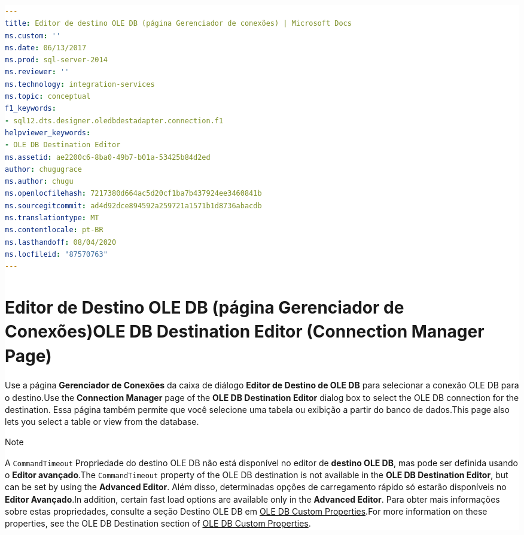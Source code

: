 ```yaml
---
title: Editor de destino OLE DB (página Gerenciador de conexões) | Microsoft Docs
ms.custom: ''
ms.date: 06/13/2017
ms.prod: sql-server-2014
ms.reviewer: ''
ms.technology: integration-services
ms.topic: conceptual
f1_keywords:
- sql12.dts.designer.oledbdestadapter.connection.f1
helpviewer_keywords:
- OLE DB Destination Editor
ms.assetid: ae2200c6-8ba0-49b7-b01a-53425b84d2ed
author: chugugrace
ms.author: chugu
ms.openlocfilehash: 7217380d664ac5d20cf1ba7b437924ee3460841b
ms.sourcegitcommit: ad4d92dce894592a259721a1571b1d8736abacdb
ms.translationtype: MT
ms.contentlocale: pt-BR
ms.lasthandoff: 08/04/2020
ms.locfileid: "87570763"
---
```

# <a name="ole-db-destination-editor-connection-manager-page"></a><span data-ttu-id="b9dbc-102">Editor de Destino OLE DB (página Gerenciador de Conexões)</span><span class="sxs-lookup"><span data-stu-id="b9dbc-102">OLE DB Destination Editor (Connection Manager Page)</span></span>
  <span data-ttu-id="b9dbc-103">Use a página **Gerenciador de Conexões** da caixa de diálogo **Editor de Destino de OLE DB** para selecionar a conexão OLE DB para o destino.</span><span class="sxs-lookup"><span data-stu-id="b9dbc-103">Use the **Connection Manager** page of the **OLE DB Destination Editor** dialog box to select the OLE DB connection for the destination.</span></span> <span data-ttu-id="b9dbc-104">Essa página também permite que você selecione uma tabela ou exibição a partir do banco de dados.</span><span class="sxs-lookup"><span data-stu-id="b9dbc-104">This page also lets you select a table or view from the database.</span></span>  
  
> [!NOTE]  
>  <span data-ttu-id="b9dbc-105">A `CommandTimeout` Propriedade do destino OLE DB não está disponível no editor de **destino OLE DB**, mas pode ser definida usando o **Editor avançado**.</span><span class="sxs-lookup"><span data-stu-id="b9dbc-105">The `CommandTimeout` property of the OLE DB destination is not available in the **OLE DB Destination Editor**, but can be set by using the **Advanced Editor**.</span></span> <span data-ttu-id="b9dbc-106">Além disso, determinadas opções de carregamento rápido só estarão disponíveis no **Editor Avançado**.</span><span class="sxs-lookup"><span data-stu-id="b9dbc-106">In addition, certain fast load options are available only in the **Advanced Editor**.</span></span> <span data-ttu-id="b9dbc-107">Para obter mais informações sobre estas propriedades, consulte a seção Destino OLE DB em [OLE DB Custom Properties](data-flow/ole-db-custom-properties.md).</span><span class="sxs-lookup"><span data-stu-id="b9dbc-107">For more information on these properties, see the OLE DB Destination section of [OLE DB Custom Properties](data-flow/ole-db-custom-properties.md).</span></span>  
  